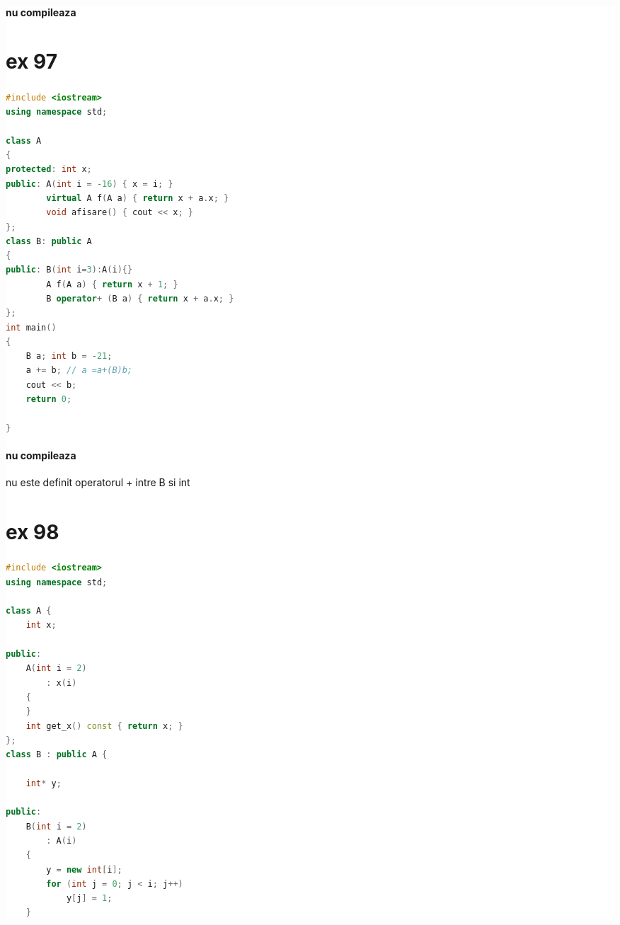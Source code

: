 #### nu compileaza


# ex 97
```c++
#include <iostream>
using namespace std;

class A
{
protected: int x;
public: A(int i = -16) { x = i; }
		virtual A f(A a) { return x + a.x; }
		void afisare() { cout << x; }
};
class B: public A
{
public: B(int i=3):A(i){}
		A f(A a) { return x + 1; }
		B operator+ (B a) { return x + a.x; }
};
int main()
{
	B a; int b = -21;
	a += b; // a =a+(B)b;
	cout << b;
	return 0;

}
```
#### nu compileaza
nu este definit operatorul + intre B si int



# ex 98
```c++
#include <iostream>
using namespace std;

class A {
    int x;

public:
    A(int i = 2)
        : x(i)
    {
    }
    int get_x() const { return x; }
};
class B : public A {

    int* y;

public:
    B(int i = 2)
        : A(i)
    {
        y = new int[i];
        for (int j = 0; j < i; j++)
            y[j] = 1;
    }
```